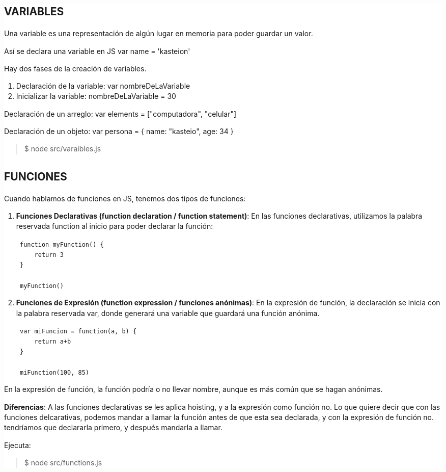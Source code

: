 ## VARIABLES

Una variable es una representación de algún lugar en memoria para poder guardar un valor.

Así se declara una variable en JS
        var name = 'kasteion'

Hay dos fases de la creación de variables.
1. Declaración de la variable:
        var nombreDeLaVariable
2. Inicializar la variable:
        nombreDeLaVariable = 30

Declaración de un arreglo:
        var elements = ["computadora", "celular"]

Declaración de un objeto:
        var persona = {
            name: "kasteio",
            age: 34
        }

> $ node src/varaibles.js

## FUNCIONES

Cuando hablamos de funciones en JS, tenemos dos tipos de funciones:

1. **Funciones Declarativas (function declaration / function statement)**: En las funciones declarativas, utilizamos la palabra reservada function al inicio para poder declarar la función:

        function myFunction() {
            return 3
        }

        myFunction()

2. **Funciones de Expresión (function expression / funciones anónimas)**: En la expresión de función, la declaración se inicia con la palabra reservada var, donde generará una variable que guardará una función anónima.

        var miFuncion = function(a, b) {
            return a+b
        }

        miFunction(100, 85)

En la expresión de función, la función podría o no llevar nombre, aunque es más común que se hagan anónimas.

**Diferencias**: A las funciones declarativas se les aplica hoisting, y a la expresión como función no. Lo que quiere decir que con las funciones delcarativas, podemos mandar a llamar la función antes de que esta sea declarada, y con la expresión de función no. tendríamos que declararla primero, y después mandarla a llamar.

Ejecuta:
> $ node src/functions.js
